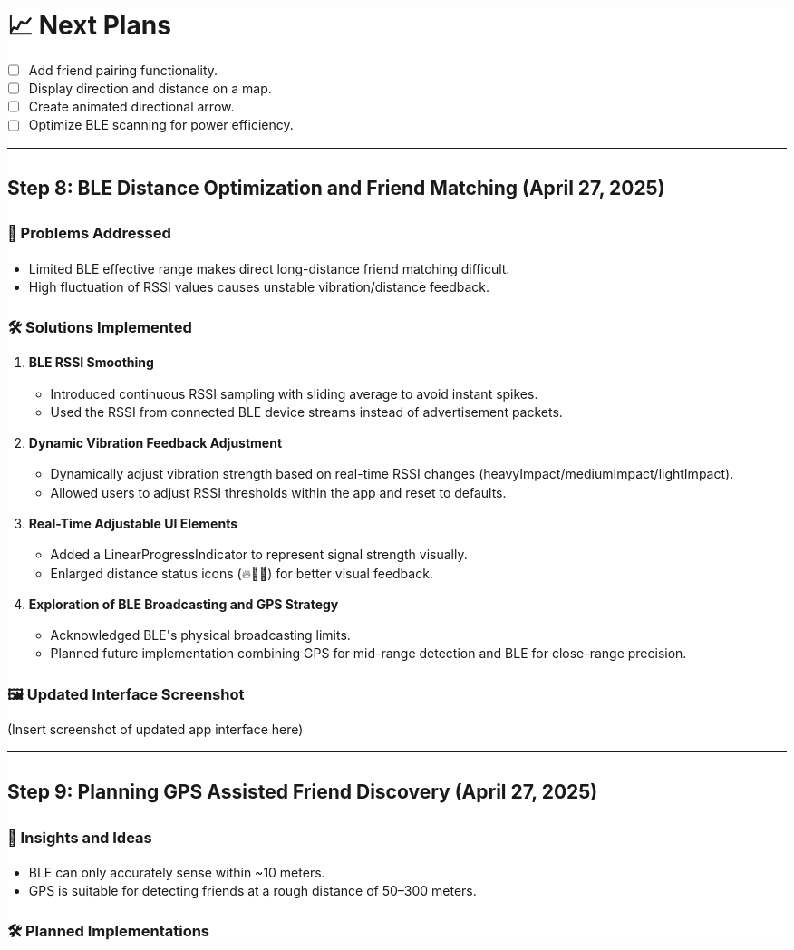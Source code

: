 
# 📈 Next Plans

- [ ] Add friend pairing functionality.
- [ ] Display direction and distance on a map.
- [ ] Create animated directional arrow.
- [ ] Optimize BLE scanning for power efficiency.

---

## Step 8: BLE Distance Optimization and Friend Matching (April 27, 2025)

### 🔧 Problems Addressed
- Limited BLE effective range makes direct long-distance friend matching difficult.
- High fluctuation of RSSI values causes unstable vibration/distance feedback.

### 🛠 Solutions Implemented
1. **BLE RSSI Smoothing**
   - Introduced continuous RSSI sampling with sliding average to avoid instant spikes.
   - Used the RSSI from connected BLE device streams instead of advertisement packets.

2. **Dynamic Vibration Feedback Adjustment**
   - Dynamically adjust vibration strength based on real-time RSSI changes (heavyImpact/mediumImpact/lightImpact).
   - Allowed users to adjust RSSI thresholds within the app and reset to defaults.

3. **Real-Time Adjustable UI Elements**
   - Added a LinearProgressIndicator to represent signal strength visually.
   - Enlarged distance status icons (🔥🙂👀) for better visual feedback.

4. **Exploration of BLE Broadcasting and GPS Strategy**
   - Acknowledged BLE's physical broadcasting limits.
   - Planned future implementation combining GPS for mid-range detection and BLE for close-range precision.

### 🖼️ Updated Interface Screenshot
(Insert screenshot of updated app interface here)

---

## Step 9: Planning GPS Assisted Friend Discovery (April 27, 2025)

### 🧠 Insights and Ideas
- BLE can only accurately sense within ~10 meters.
- GPS is suitable for detecting friends at a rough distance of 50–300 meters.

### 🛠 Planned Implementations
